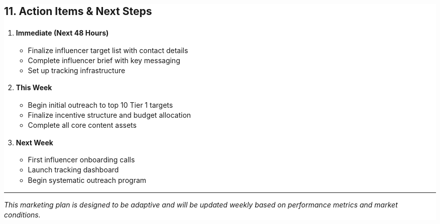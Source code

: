 
## 11. Action Items & Next Steps

1. **Immediate (Next 48 Hours)**
   - Finalize influencer target list with contact details
   - Complete influencer brief with key messaging
   - Set up tracking infrastructure

2. **This Week**
   - Begin initial outreach to top 10 Tier 1 targets
   - Finalize incentive structure and budget allocation
   - Complete all core content assets

3. **Next Week**
   - First influencer onboarding calls
   - Launch tracking dashboard
   - Begin systematic outreach program

---

*This marketing plan is designed to be adaptive and will be updated weekly based on performance metrics and market conditions.*